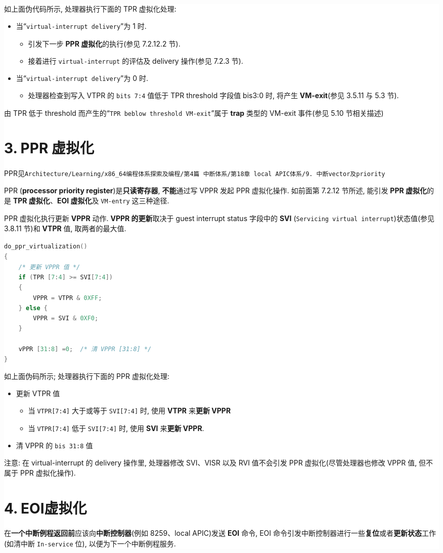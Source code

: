 如上面伪代码所示, 处理器执行下面的 TPR 虚拟化处理: 

* 当“`virtual-interrupt delivery`”为 1 时. 
    
    * 引发下一步 **PPR 虚拟化**的执行(参见 7.2.12.2 节). 

    * 接着进行 `virtual-interrupt` 的评估及 delivery 操作(参见 7.2.3 节). 

* 当“`virtual-interrupt delivery`”为 0 时. 

    * 处理器检查到写入 VTPR 的 `bits 7:4` 值低于 TPR threshold 字段值 bis3:0 时, 将产生 **VM-exit**(参见 3.5.11 与 5.3 节). 

由 TPR 低于 threshold 而产生的“`TPR beblow threshold VM-exit`”属于 **trap** 类型的 VM-exit 事件(参见 5.10 节相关描述)

# 3. PPR 虚拟化

PPR见`Architecture/Learning/x86_64编程体系探索及编程/第4篇 中断体系/第18章 local APIC体系/9. 中断vector及priority`

PPR (**processor priority register**)是**只读寄存器**, **不能**通过写 VPPR 发起 PPR 虚拟化操作. 如前面第 7.2.12 节所述, 能引发 **PPR 虚拟化**的是 **TPR 虚拟化**、**EOI 虚拟化**及 `VM-entry` 这三种途径. 

PPR 虚拟化执行更新 **VPPR** 动作. **VPPR 的更新**取决于 guest interrupt status 字段中的 **SVI** (`Servicing virtual interrupt`)状态值(参见 3.8.11 节)和 **VTPR** 值, 取两者的最大值.  

```cpp
do_ppr_virtualization()
{
    /* 更新 VPPR 值 */
    if (TPR [7:4] >= SVI[7:4])
    {
        VPPR = VTPR & 0XFF;
    } else {
        VPPR = SVI & 0XF0;
    }

    vPPR [31:8] =0;  /* 清 VPPR [31:8] */
}
```

如上面伪码所示; 处理器执行下面的 PPR 虚拟化处理: 

* 更新 VTPR 值

    * 当 `VTPR[7:4]` 大于或等于 `SVI[7:4]` 时, 使用 **VTPR** 来**更新 VPPR**

    * 当 `VTPR[7:4]` 低于 `SVI[7:4]` 时, 使用 **SVI** 来**更新 VPPR**.

* 清 VPPR 的 `bis 31:8` 值

注意: 在 virtual-interrupt 的 delivery 操作里, 处理器修改 SVI、VISR 以及 RVI 值不会引发 PPR 虚拟化(尽管处理器也修改 VPPR 值, 但不属于 PPR 虚拟化操作). 

# 4. EOI虚拟化

在**一个中断例程返回前**应该向**中断控制器**(例如 8259、local APIC)发送 **EOI** 命令, EOI 命令引发中断控制器进行一些**复位**或者**更新状态**工作(如清中断 `In-service` 位), 以便为下一个中断例程服务. 
